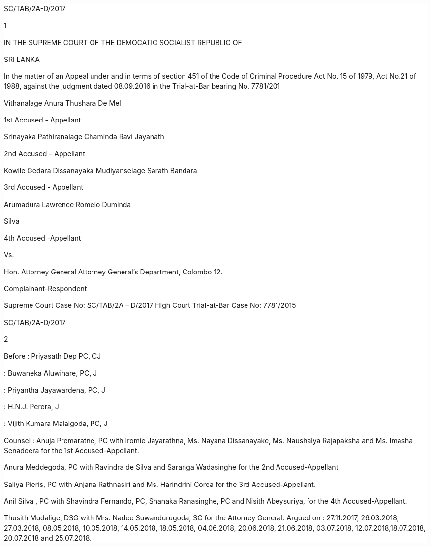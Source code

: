 SC/TAB/2A-D/2017

1

IN THE SUPREME COURT OF THE DEMOCATIC SOCIALIST REPUBLIC OF

SRI LANKA

In the matter of an Appeal under and in terms of section 451 of the Code of Criminal Procedure Act No. 15 of 1979, Act No.21 of 1988, against the judgment dated 08.09.2016 in the Trial-at-Bar bearing No. 7781/201

Vithanalage Anura Thushara De Mel

1st Accused - Appellant

Srinayaka Pathiranalage Chaminda Ravi Jayanath

2nd Accused – Appellant

Kowile Gedara Dissanayaka Mudiyanselage Sarath Bandara

3rd Accused - Appellant

Arumadura Lawrence Romelo Duminda

Silva

4th Accused -Appellant

Vs.

Hon. Attorney General Attorney General’s Department, Colombo 12.

Complainant-Respondent

Supreme Court Case No: SC/TAB/2A – D/2017 High Court Trial-at-Bar Case No: 7781/2015

SC/TAB/2A-D/2017

2

Before : Priyasath Dep PC, CJ

: Buwaneka Aluwihare, PC, J

: Priyantha Jayawardena, PC, J

: H.N.J. Perera, J

: Vijith Kumara Malalgoda, PC, J

Counsel : Anuja Premaratne, PC with Iromie Jayarathna, Ms. Nayana Dissanayake, Ms. Naushalya Rajapaksha and Ms. Imasha Senadeera for the 1st Accused-Appellant.

Anura Meddegoda, PC with Ravindra de Silva and Saranga Wadasinghe for the 2nd Accused-Appellant.

Saliya Pieris, PC with Anjana Rathnasiri and Ms. Harindrini Corea for the 3rd Accused-Appellant.

Anil Silva , PC with Shavindra Fernando, PC, Shanaka Ranasinghe, PC and Nisith Abeysuriya, for the 4th Accused-Appellant.

Thusith Mudalige, DSG with Mrs. Nadee Suwandurugoda, SC for the Attorney General. Argued on : 27.11.2017, 26.03.2018, 27.03.2018, 08.05.2018, 10.05.2018, 14.05.2018, 18.05.2018, 04.06.2018, 20.06.2018, 21.06.2018, 03.07.2018, 12.07.2018,18.07.2018, 20.07.2018 and 25.07.2018.

